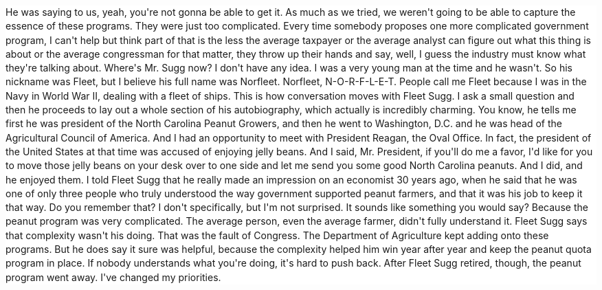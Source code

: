 He was saying to us, yeah,
you're not gonna be able to get it.
As much as we tried,
we weren't going to be able
to capture the essence of these programs.
They were just too complicated.
Every time somebody proposes
one more complicated government program,
I can't help but think part of that is
the less the average taxpayer or the average analyst
can figure out what this thing is about
or the average congressman for that matter,
they throw up their hands and say,
well, I guess the industry must know
what they're talking about.
Where's Mr. Sugg now?
I don't have any idea.
I was a very young man at the time and he wasn't.
So his nickname was Fleet,
but I believe his full name was Norfleet.
Norfleet, N-O-R-F-L-E-T.
People call me Fleet because I was in the Navy
in World War II, dealing with a fleet of ships.
This is how conversation moves with Fleet Sugg.
I ask a small question and then he proceeds
to lay out a whole section of his autobiography,
which actually is incredibly charming.
You know, he tells me first he was president
of the North Carolina Peanut Growers,
and then he went to Washington, D.C.
and he was head of the Agricultural Council of America.
And I had an opportunity to meet
with President Reagan, the Oval Office.
In fact, the president of the United States at that time
was accused of enjoying jelly beans.
And I said, Mr. President, if you'll do me a favor,
I'd like for you to move those jelly beans
on your desk over to one side
and let me send you some good North Carolina peanuts.
And I did, and he enjoyed them.
I told Fleet Sugg that he really made an impression
on an economist 30 years ago,
when he said that he was one of only three people
who truly understood the way government
supported peanut farmers,
and that it was his job to keep it that way.
Do you remember that?
I don't specifically, but I'm not surprised.
It sounds like something you would say?
Because the peanut program was very complicated.
The average person, even the average farmer,
didn't fully understand it.
Fleet Sugg says that complexity wasn't his doing.
That was the fault of Congress.
The Department of Agriculture kept adding
onto these programs.
But he does say it sure was helpful,
because the complexity helped him win year after year
and keep the peanut quota program in place.
If nobody understands what you're doing,
it's hard to push back.
After Fleet Sugg retired,
though, the peanut program went away.
I've changed my priorities.